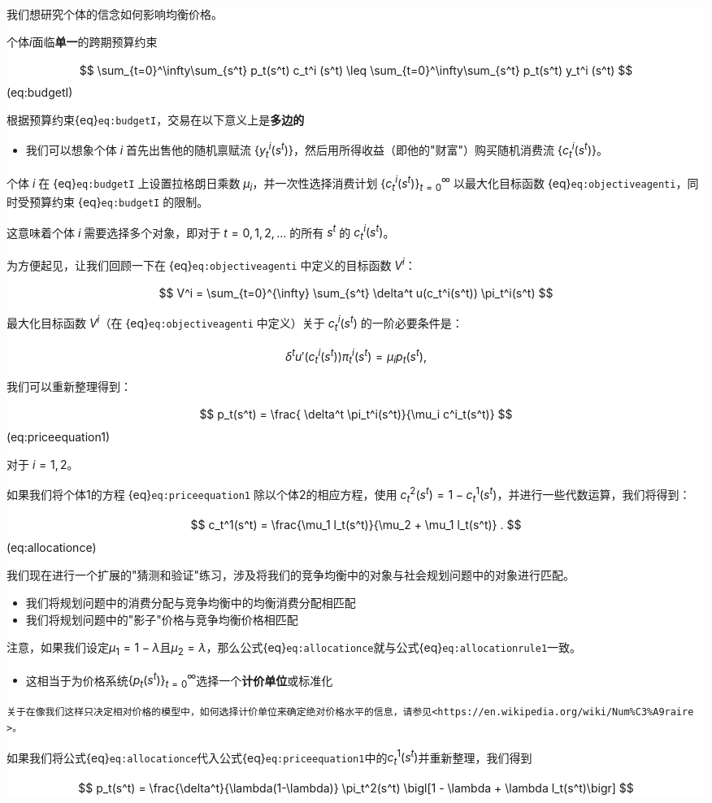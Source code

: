 我们想研究个体的信念如何影响均衡价格。

个体$i$面临**单一**的跨期预算约束

$$
\sum_{t=0}^\infty\sum_{s^t} p_t(s^t) c_t^i (s^t) \leq \sum_{t=0}^\infty\sum_{s^t} p_t(s^t) y_t^i (s^t)
$$ (eq:budgetI)

根据预算约束{eq}`eq:budgetI`，交易在以下意义上是**多边的**

* 我们可以想象个体 $i$ 首先出售他的随机禀赋流 $\{y_t^i (s^t)\}$，然后用所得收益（即他的"财富"）购买随机消费流 $\{c_t^i (s^t)\}$。

个体 $i$ 在 {eq}`eq:budgetI` 上设置拉格朗日乘数 $\mu_i$，并一次性选择消费计划 $\{c^i_t(s^t)\}_{t=0}^\infty$ 以最大化目标函数 {eq}`eq:objectiveagenti`，同时受预算约束 {eq}`eq:budgetI` 的限制。

这意味着个体 $i$ 需要选择多个对象，即对于 $t = 0, 1, 2, \ldots$ 的所有 $s^t$ 的 $c_t^i(s^t)$。

为方便起见，让我们回顾一下在 {eq}`eq:objectiveagenti` 中定义的目标函数 $V^i$：

$$
V^i = \sum_{t=0}^{\infty} \sum_{s^t} \delta^t u(c_t^i(s^t)) \pi_t^i(s^t)
$$

最大化目标函数 $V^i$（在 {eq}`eq:objectiveagenti` 中定义）关于 $c_t^i(s^t)$ 的一阶必要条件是：

$$
\delta^t u'(c^i_t(s^t)) \pi_t^i(s^t) = \mu_i p_t(s^t) ,
$$

我们可以重新整理得到：

$$
p_t(s^t) = \frac{ \delta^t \pi_t^i(s^t)}{\mu_i c^i_t(s^t)}   
$$ (eq:priceequation1)

对于 $i=1,2$。

如果我们将个体1的方程 {eq}`eq:priceequation1` 除以个体2的相应方程，使用 $c^2_t(s^t) = 1 - c^1_t(s^t)$，并进行一些代数运算，我们将得到：

$$
c_t^1(s^t) = \frac{\mu_1 l_t(s^t)}{\mu_2 + \mu_1 l_t(s^t)} .
$$ (eq:allocationce)

我们现在进行一个扩展的"猜测和验证"练习，涉及将我们的竞争均衡中的对象与社会规划问题中的对象进行匹配。

* 我们将规划问题中的消费分配与竞争均衡中的均衡消费分配相匹配
* 我们将规划问题中的"影子"价格与竞争均衡价格相匹配

注意，如果我们设定$\mu_1 = 1-\lambda$且$\mu_2 = \lambda$，那么公式{eq}`eq:allocationce`就与公式{eq}`eq:allocationrule1`一致。

  * 这相当于为价格系统$\{p_t(s^t)\}_{t=0}^\infty$选择一个**计价单位**或标准化

```{note}
关于在像我们这样只决定相对价格的模型中，如何选择计价单位来确定绝对价格水平的信息，请参见<https://en.wikipedia.org/wiki/Num%C3%A9raire>。
```

如果我们将公式{eq}`eq:allocationce`代入公式{eq}`eq:priceequation1`中的$c_t^1(s^t)$并重新整理，我们得到

$$
p_t(s^t) = \frac{\delta^t}{\lambda(1-\lambda)} \pi_t^2(s^t) \bigl[1 - \lambda + \lambda l_t(s^t)\bigr]
$$
